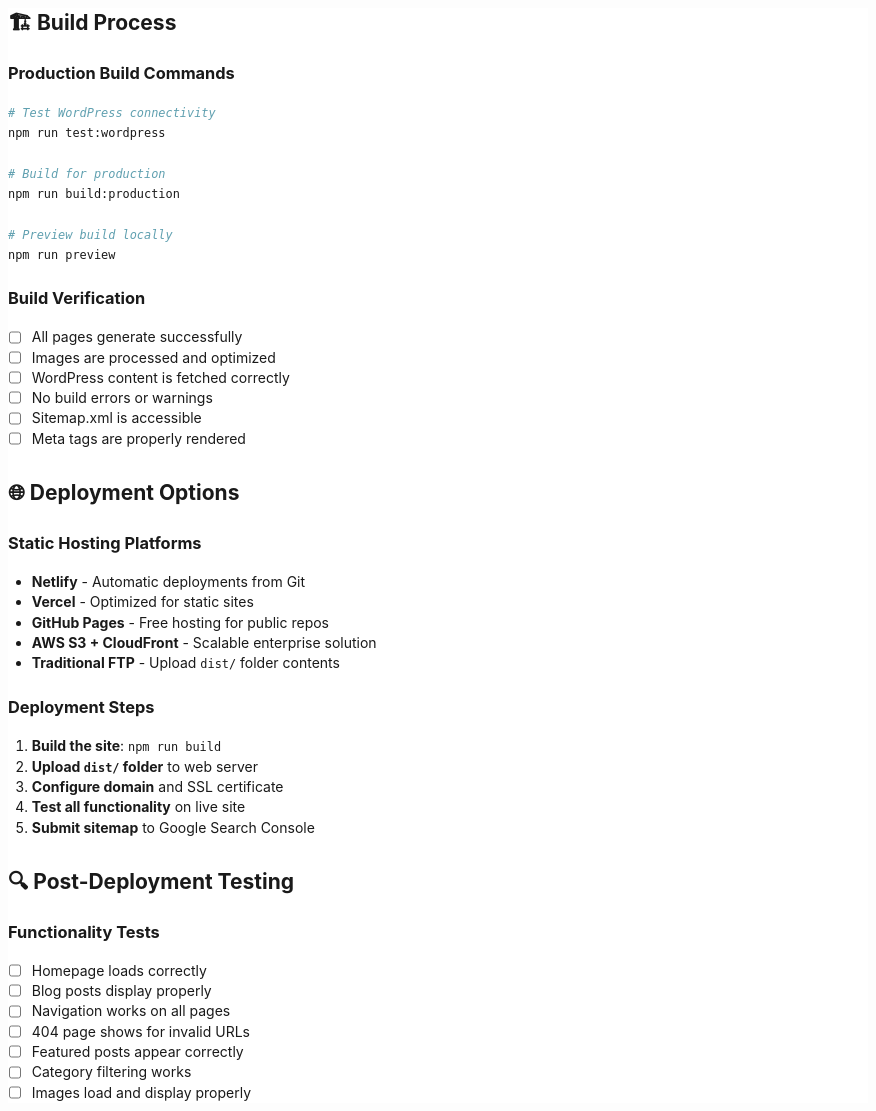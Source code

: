 ## 🏗️ **Build Process**

### **Production Build Commands**
```bash
# Test WordPress connectivity
npm run test:wordpress

# Build for production
npm run build:production

# Preview build locally
npm run preview
```

### **Build Verification**
- [ ] All pages generate successfully
- [ ] Images are processed and optimized
- [ ] WordPress content is fetched correctly
- [ ] No build errors or warnings
- [ ] Sitemap.xml is accessible
- [ ] Meta tags are properly rendered

## 🌐 **Deployment Options**

### **Static Hosting Platforms**
- **Netlify** - Automatic deployments from Git
- **Vercel** - Optimized for static sites
- **GitHub Pages** - Free hosting for public repos
- **AWS S3 + CloudFront** - Scalable enterprise solution
- **Traditional FTP** - Upload `dist/` folder contents

### **Deployment Steps**
1. **Build the site**: `npm run build`
2. **Upload `dist/` folder** to web server
3. **Configure domain** and SSL certificate
4. **Test all functionality** on live site
5. **Submit sitemap** to Google Search Console

## 🔍 **Post-Deployment Testing**

### **Functionality Tests**
- [ ] Homepage loads correctly
- [ ] Blog posts display properly
- [ ] Navigation works on all pages
- [ ] 404 page shows for invalid URLs
- [ ] Featured posts appear correctly
- [ ] Category filtering works
- [ ] Images load and display properly

